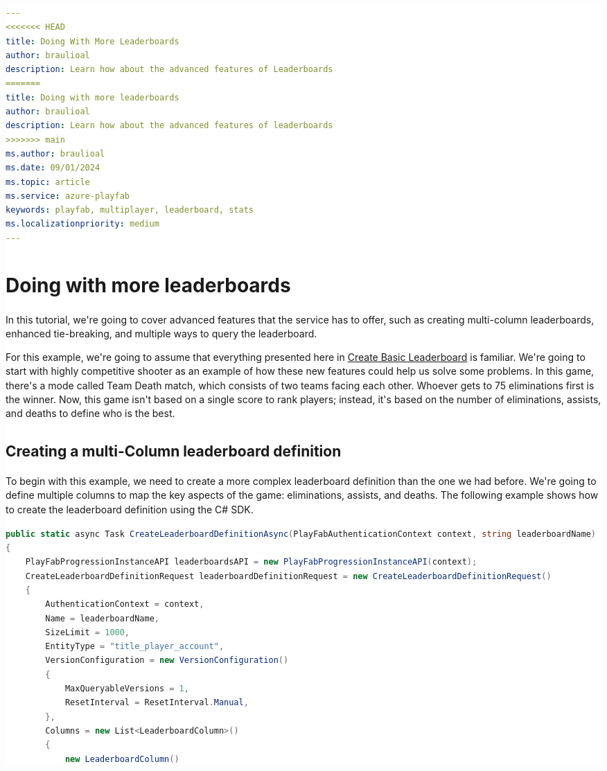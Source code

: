 ```yaml
---
<<<<<<< HEAD
title: Doing With More Leaderboards
author: braulioal
description: Learn how about the advanced features of Leaderboards
=======
title: Doing with more leaderboards
author: braulioal
description: Learn how about the advanced features of leaderboards
>>>>>>> main
ms.author: braulioal
ms.date: 09/01/2024
ms.topic: article
ms.service: azure-playfab
keywords: playfab, multiplayer, leaderboard, stats
ms.localizationpriority: medium
---
```


# Doing with more leaderboards

In this tutorial, we're going to cover advanced features that the service has to offer, such as creating multi-column
leaderboards, enhanced tie-breaking, and multiple ways to query the leaderboard.

For this example, we're going to assume that everything presented here in [Create Basic Leaderboard](create-basic-leaderboard.md)
is familiar. We're going to start with highly competitive shooter as an example of how these new features could help us solve
some problems. In this game, there's a mode called Team Death match, which consists of two teams facing each other. Whoever gets to 
75 eliminations first is the winner. Now, this game isn't based on a single score to rank players; instead, it's based on the number
of eliminations, assists, and deaths to define who is the best.

## Creating a multi-Column leaderboard definition

To begin with this example, we need to create a more complex leaderboard definition than the one we had before.
We're going to define multiple columns to map the key aspects of the game: eliminations, assists, and deaths.
The following example shows how to create the leaderboard definition using the C# SDK.

``` C#
public static async Task CreateLeaderboardDefinitionAsync(PlayFabAuthenticationContext context, string leaderboardName)
{
    PlayFabProgressionInstanceAPI leaderboardsAPI = new PlayFabProgressionInstanceAPI(context);
    CreateLeaderboardDefinitionRequest leaderboardDefinitionRequest = new CreateLeaderboardDefinitionRequest()
    {
        AuthenticationContext = context,
        Name = leaderboardName,
        SizeLimit = 1000,
        EntityType = "title_player_account",
        VersionConfiguration = new VersionConfiguration()
        {
            MaxQueryableVersions = 1,
            ResetInterval = ResetInterval.Manual,
        },
        Columns = new List<LeaderboardColumn>()
        {
            new LeaderboardColumn()
```